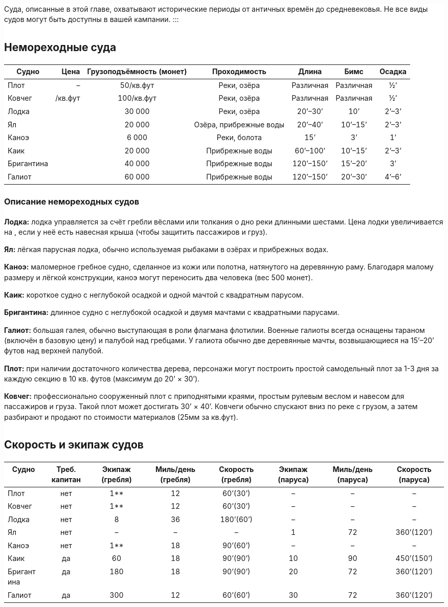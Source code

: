 Суда, описанные в этой главе, охватывают исторические периоды от античных времён до средневековья. Не все виды судов могут быть доступны в вашей кампании.
:::

## Немореходные суда

| Судно      |                 Цена | Грузоподъёмность (монет) |      Проходимость      |   Длина   |   Бимс    | Осадка |
| ---------- | -------------------: | :----------------------: | :--------------------: | :-------: | :-------: | :----: |
| Плот       |                    – |        50/кв.фут         |      Реки, озёра       | Различная | Различная |   ½’   |
| Ковчег     | <Coin :v=1 />/кв.фут |        100/кв.фут        |      Реки, озёра       | Различная | Различная |   ½’   |
| Лодка      |     <Coin :v=4000 /> |          30 000          |      Реки, озёра       |  20’–30’  |    10’    | 2’–3’  |
| Ял         |     <Coin :v=2000 /> |          20 000          | Озёра, прибрежные воды |  20’–40’  |  10’–15’  | 2’–3’  |
| Каноэ      |       <Coin :v=50 /> |          6 000           |      Реки, болота      |    15’    |    3’     |   1’   |
| Каик       |    <Coin :v=10000 /> |          20 000          |    Прибрежные воды     | 60’–100’  |  10’–15’  | 2’–3’  |
| Бригантина |    <Coin :v=30000 /> |          40 000          |    Прибрежные воды     | 120’–150’ |  15’–20’  |   3’   |
| Галиот     |    <Coin :v=60000 /> |          60 000          |    Прибрежные воды     | 120’–150’ |  20’–30’  | 4’–6’  |

### Описание немореходных судов

**Лодка:** лодка управляется за счёт гребли вёслами или толкания о дно реки длинными шестами. Цена лодки увеличивается на <Coin :v=1000 />, если у неё есть навесная крыша (чтобы защитить пассажиров и груз).

**Ял:** лёгкая парусная лодка, обычно используемая рыбаками в озёрах и прибрежных водах.

**Каноэ:** маломерное гребное судно, сделанное из кожи или полотна, натянутого на деревянную раму. Благодаря малому размеру и лёгкой конструкции, каноэ могут переносить два человека (вес 500 монет).

**Каик:** короткое судно с неглубокой осадкой и одной мачтой с квадратным парусом.

**Бригантина:** длинное судно с неглубокой осадкой и двумя мачтами с квадратными парусами.

**Галиот:** большая галея, обычно выступающая в роли флагмана флотилии. Военные галиоты всегда оснащены тараном (включён в базовую цену) и палубой над гребцами. У галиота обычно две деревянные мачты, возвышающиеся на 15’–20’ футов над верхней палубой.

**Плот:** при наличии достаточного количества дерева, персонажи могут построить простой самодельный плот за 1-3 дня за каждую секцию в 10 кв. футов (максимум до 20’ × 30’).

**Ковчег:** профессионально сооруженный плот с приподнятыми краями, простым рулевым веслом и навесом для пассажиров и груза. Такой плот может достигать 30’ × 40’. Ковчеги обычно спускают вниз по реке с грузом, а затем разбирают и продают по стоимости материалов (25мм за кв.фут).

## Скорость и экипаж судов

| Судно                         | Треб. капитан | Экипаж (гребля) | Миль/день (гребля) | Скорость (гребля) | Экипаж (паруса) | Миль/день (паруса) | Скорость (паруса) |
| ----------------------------- | :-----------: | :-------------: | :----------------: | :---------------: | :-------------: | :----------------: | :---------------: |
| Плот                          |      нет      |      1\*\*      |         12         |     60’(30’)      |        –        |         –          |         –         |
| Ковчег                        |      нет      |      1\*\*      |         12         |     60’(30’)      |        –        |         –          |         –         |
| Лодка                         |      нет      |        8        |         36         |     180’(60’)     |        –        |         –          |         –         |
| Ял                            |      нет      |        –        |         –          |         –         |        1        |         72         |    360’(120’)     |
| Каноэ                         |      нет      |      1\*\*      |         18         |     90’(60’)      |        –        |         –          |         –         |
| Каик                          |      да       |       60        |         18         |     90’(90’)      |       10        |         90         |    450’(150’)     |
| Бригантина                    |      да       |       180       |         18         |     90’(90’)      |       20        |         72         |    360’(120’)     |
| Галиот                        |      да       |       300       |         12         |     60’(60’)      |       30        |         72         |    360’(120’)     |